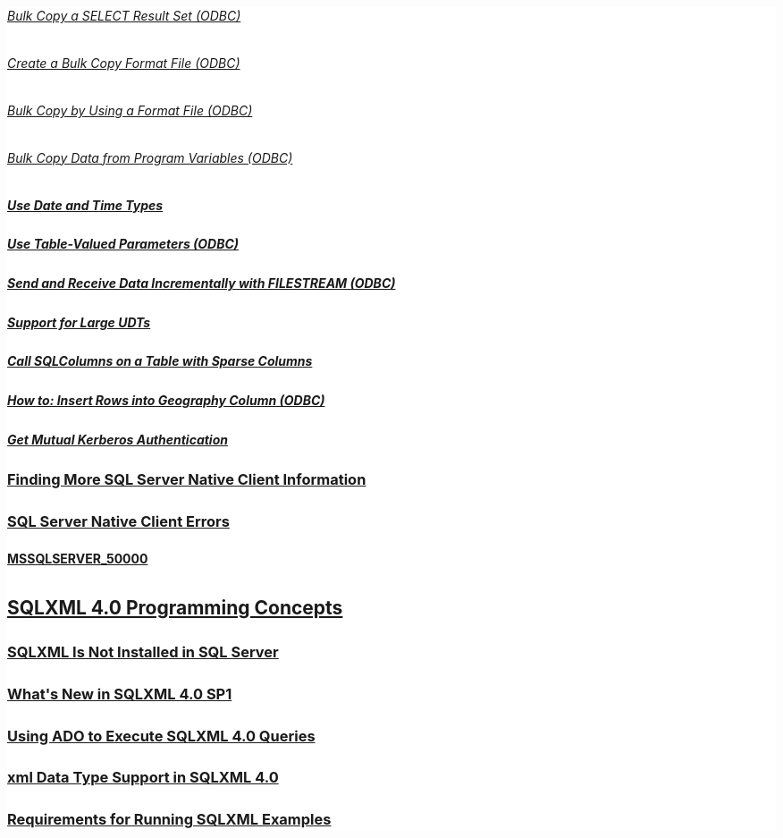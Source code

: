 ###### [Bulk Copy a SELECT Result Set (ODBC)](../../relational-databases/native-client-odbc-how-to/bulk-copy/bulk-copy-a-select-result-set-odbc.md)
###### [Create a Bulk Copy Format File (ODBC)](../../relational-databases/native-client-odbc-how-to/bulk-copy/create-a-bulk-copy-format-file-odbc.md)
###### [Bulk Copy by Using a Format File (ODBC)](../../relational-databases/native-client-odbc-how-to/bulk-copy/bulk-copy-by-using-a-format-file-odbc.md)
###### [Bulk Copy Data from Program Variables (ODBC)](../../relational-databases/native-client-odbc-how-to/bulk-copy/bulk-copy-data-from-program-variables-odbc.md)
##### [Use Date and Time Types](../../relational-databases/native-client-odbc-how-to/use-date-and-time-types.md)
##### [Use Table-Valued Parameters (ODBC)](../../relational-databases/native-client-odbc-how-to/use-table-valued-parameters-odbc.md)
##### [Send and Receive Data Incrementally with FILESTREAM (ODBC)](../../relational-databases/native-client-odbc-how-to/send-and-receive-data-incrementally-with-filestream-odbc.md)
##### [Support for Large UDTs](../../relational-databases/native-client-odbc-how-to/support-for-large-udts.md)
##### [Call SQLColumns on a Table with Sparse Columns](../../relational-databases/native-client-odbc-how-to/call-sqlcolumns-on-a-table-with-sparse-columns.md)
##### [How to: Insert Rows into Geography Column (ODBC)](../../relational-databases/native-client-odbc-how-to/how-to-insert-rows-into-geography-column-odbc.md)
##### [Get Mutual Kerberos Authentication](../../relational-databases/native-client-odbc-how-to/get-mutual-kerberos-authentication.md)
### [Finding More SQL Server Native Client Information](../../relational-databases/native-client/finding-more-sql-server-native-client-information.md)
### [SQL Server Native Client Errors](sql-server-native-client-errors.md)
#### [MSSQLSERVER_50000](../../relational-databases/errors-events/sql-server-native-client-error-mssqlserver-50000.md)
## [SQLXML 4.0 Programming Concepts](../../relational-databases/sqlxml/sqlxml-4-0-programming-concepts.md)
### [SQLXML Is Not Installed in SQL Server](../../relational-databases/sqlxml/sqlxml-is-not-installed-in-sql-server.md)
### [What's New in SQLXML 4.0 SP1](../../relational-databases/sqlxml/what-s-new-in-sqlxml-4-0-sp1.md)
### [Using ADO to Execute SQLXML 4.0 Queries](../../relational-databases/sqlxml/using-ado-to-execute-sqlxml-4-0-queries.md)
### [xml Data Type Support in SQLXML 4.0](../../relational-databases/sqlxml/xml-data-type-support-in-sqlxml-4-0.md)
### [Requirements for Running SQLXML Examples](../../relational-databases/sqlxml/requirements-for-running-sqlxml-examples.md)